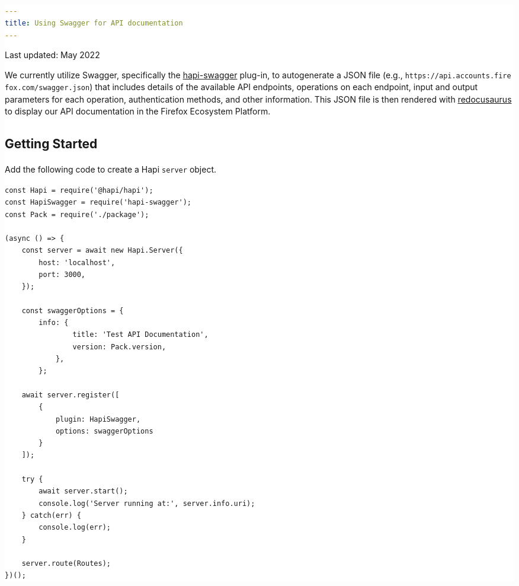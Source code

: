 ```yaml
---
title: Using Swagger for API documentation
---
```


Last updated: May 2022

We currently utilize Swagger, specifically the [hapi-swagger](https://github.com/glennjones/hapi-swagger) plug-in, to autogenerate a JSON file (e.g., `https://api.accounts.firefox.com/swagger.json`) that includes details of the available API endpoints, operations on each endpoint, input and output parameters for each operation, authentication methods, and other information. This JSON file is then rendered with [redocusaurus](https://github.com/rohit-gohri/redocusaurus) to display our API documentation in the Firefox Ecosystem Platform.

## Getting Started

Add the following code to create a Hapi `server` object.

```
const Hapi = require('@hapi/hapi');
const HapiSwagger = require('hapi-swagger');
const Pack = require('./package');

(async () => {
    const server = await new Hapi.Server({
        host: 'localhost',
        port: 3000,
    });

    const swaggerOptions = {
        info: {
                title: 'Test API Documentation',
                version: Pack.version,
            },
        };

    await server.register([
        {
            plugin: HapiSwagger,
            options: swaggerOptions
        }
    ]);

    try {
        await server.start();
        console.log('Server running at:', server.info.uri);
    } catch(err) {
        console.log(err);
    }

    server.route(Routes);
})();
```
